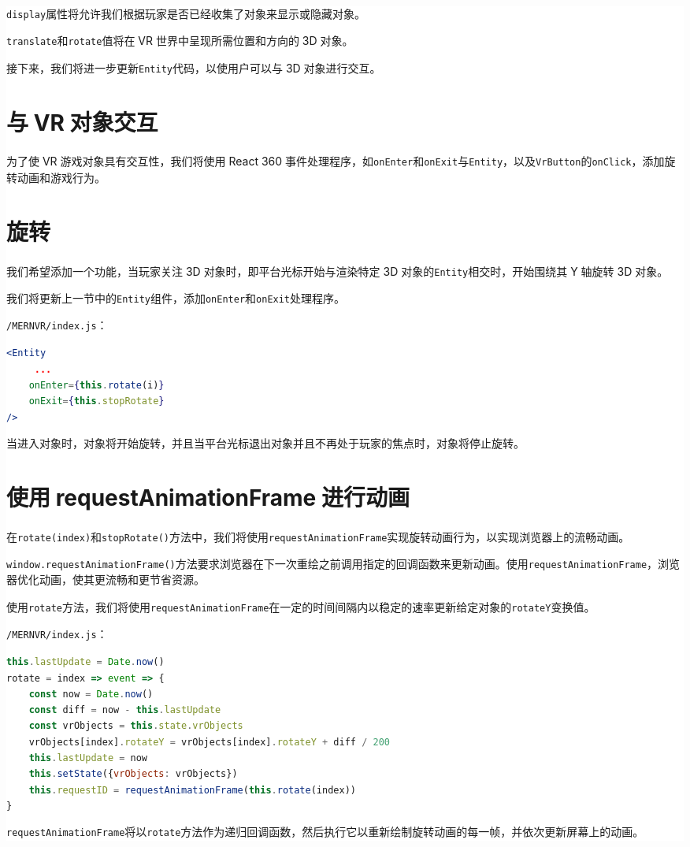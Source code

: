 `display`属性将允许我们根据玩家是否已经收集了对象来显示或隐藏对象。

`translate`和`rotate`值将在 VR 世界中呈现所需位置和方向的 3D 对象。

接下来，我们将进一步更新`Entity`代码，以使用户可以与 3D 对象进行交互。

# 与 VR 对象交互

为了使 VR 游戏对象具有交互性，我们将使用 React 360 事件处理程序，如`onEnter`和`onExit`与`Entity`，以及`VrButton`的`onClick`，添加旋转动画和游戏行为。

# 旋转

我们希望添加一个功能，当玩家关注 3D 对象时，即平台光标开始与渲染特定 3D 对象的`Entity`相交时，开始围绕其 Y 轴旋转 3D 对象。

我们将更新上一节中的`Entity`组件，添加`onEnter`和`onExit`处理程序。

`/MERNVR/index.js`：

```jsx
<Entity 
     ... 
    onEnter={this.rotate(i)}
    onExit={this.stopRotate}
/>
```

当进入对象时，对象将开始旋转，并且当平台光标退出对象并且不再处于玩家的焦点时，对象将停止旋转。

# 使用 requestAnimationFrame 进行动画

在`rotate(index)`和`stopRotate()`方法中，我们将使用`requestAnimationFrame`实现旋转动画行为，以实现浏览器上的流畅动画。

`window.requestAnimationFrame()`方法要求浏览器在下一次重绘之前调用指定的回调函数来更新动画。使用`requestAnimationFrame`，浏览器优化动画，使其更流畅和更节省资源。

使用`rotate`方法，我们将使用`requestAnimationFrame`在一定的时间间隔内以稳定的速率更新给定对象的`rotateY`变换值。

`/MERNVR/index.js`：

```jsx
this.lastUpdate = Date.now() 
rotate = index => event => {
    const now = Date.now()
    const diff = now - this.lastUpdate
    const vrObjects = this.state.vrObjects
    vrObjects[index].rotateY = vrObjects[index].rotateY + diff / 200
    this.lastUpdate = now
    this.setState({vrObjects: vrObjects})
    this.requestID = requestAnimationFrame(this.rotate(index)) 
}
```

`requestAnimationFrame`将以`rotate`方法作为递归回调函数，然后执行它以重新绘制旋转动画的每一帧，并依次更新屏幕上的动画。
